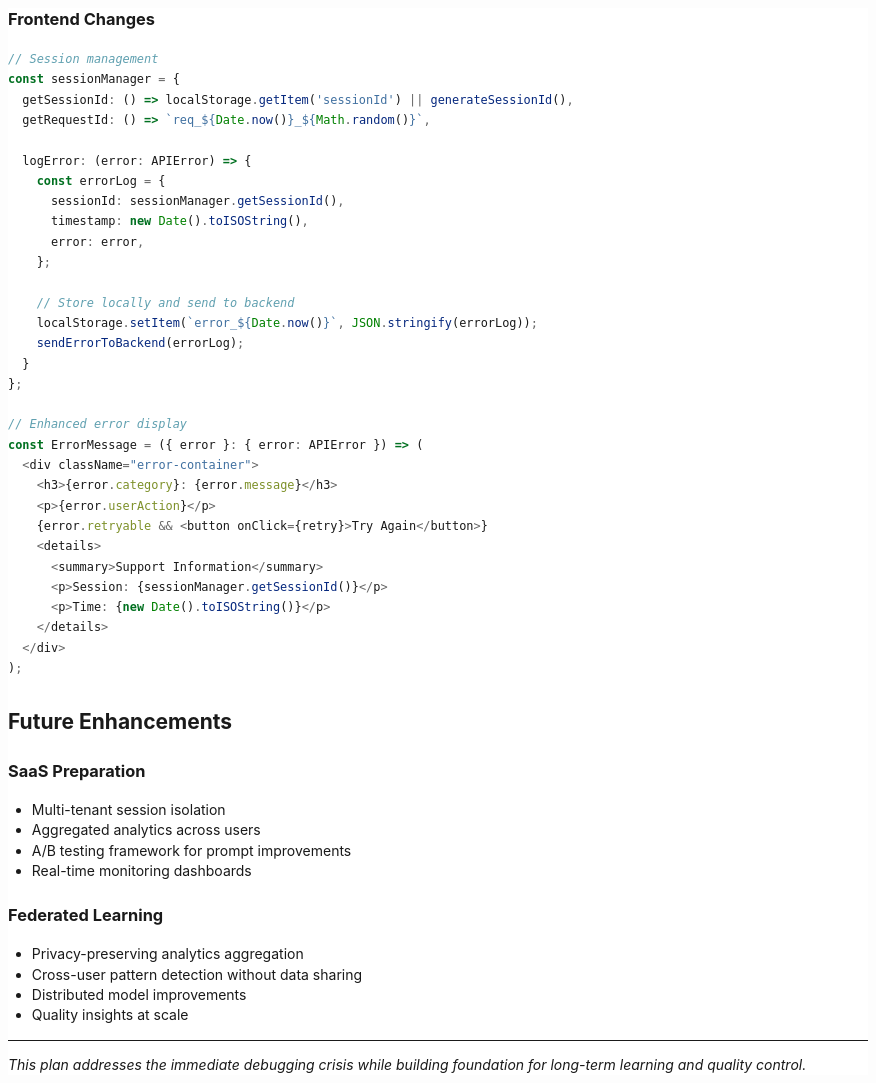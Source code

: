 ### Frontend Changes
```typescript
// Session management
const sessionManager = {
  getSessionId: () => localStorage.getItem('sessionId') || generateSessionId(),
  getRequestId: () => `req_${Date.now()}_${Math.random()}`,
  
  logError: (error: APIError) => {
    const errorLog = {
      sessionId: sessionManager.getSessionId(),
      timestamp: new Date().toISOString(),
      error: error,
    };
    
    // Store locally and send to backend
    localStorage.setItem(`error_${Date.now()}`, JSON.stringify(errorLog));
    sendErrorToBackend(errorLog);
  }
};

// Enhanced error display
const ErrorMessage = ({ error }: { error: APIError }) => (
  <div className="error-container">
    <h3>{error.category}: {error.message}</h3>
    <p>{error.userAction}</p>
    {error.retryable && <button onClick={retry}>Try Again</button>}
    <details>
      <summary>Support Information</summary>
      <p>Session: {sessionManager.getSessionId()}</p>
      <p>Time: {new Date().toISOString()}</p>
    </details>
  </div>
);
```

## Future Enhancements

### SaaS Preparation
- Multi-tenant session isolation
- Aggregated analytics across users
- A/B testing framework for prompt improvements
- Real-time monitoring dashboards

### Federated Learning
- Privacy-preserving analytics aggregation
- Cross-user pattern detection without data sharing
- Distributed model improvements
- Quality insights at scale

---

*This plan addresses the immediate debugging crisis while building foundation for long-term learning and quality control.*
